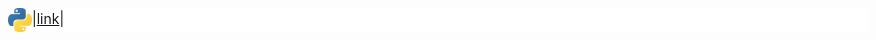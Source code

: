 <img src="https://github.com/AnasImloul/Leetcode-Solutions/blob/main/icons/python.svg" width="24px" align="center"/></a>|[link](https://www.leetcode.com/problems/string-to-integer-atoi)|